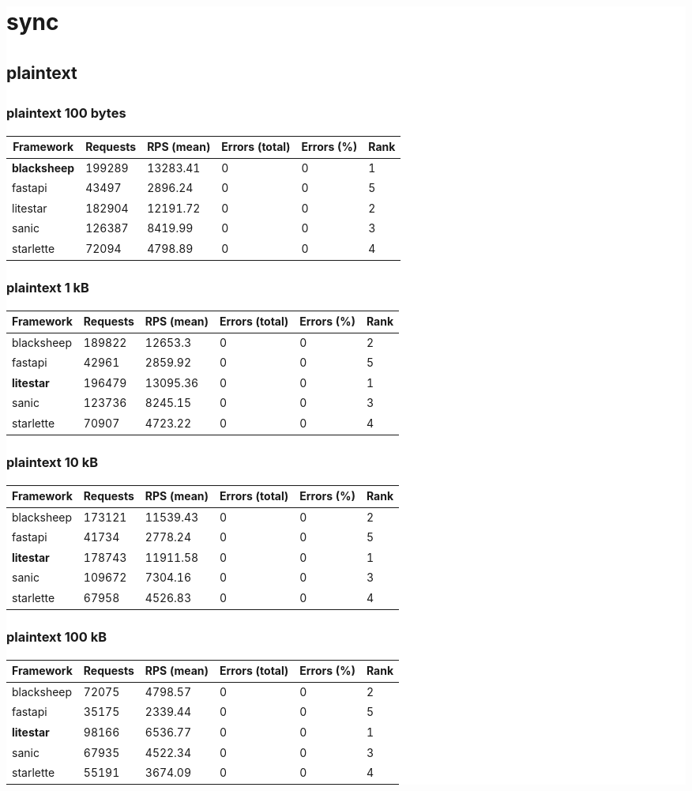 
# sync

## plaintext

### plaintext 100 bytes

| Framework | Requests | RPS (mean) | Errors (total) | Errors (%) | Rank |
|-----------|----------|------------|----------------|------------|------|
|**blacksheep**|199289|13283.41|0|0|1|
|fastapi|43497|2896.24|0|0|5|
|litestar|182904|12191.72|0|0|2|
|sanic|126387|8419.99|0|0|3|
|starlette|72094|4798.89|0|0|4|

### plaintext 1 kB

| Framework | Requests | RPS (mean) | Errors (total) | Errors (%) | Rank |
|-----------|----------|------------|----------------|------------|------|
|blacksheep|189822|12653.3|0|0|2|
|fastapi|42961|2859.92|0|0|5|
|**litestar**|196479|13095.36|0|0|1|
|sanic|123736|8245.15|0|0|3|
|starlette|70907|4723.22|0|0|4|

### plaintext 10 kB

| Framework | Requests | RPS (mean) | Errors (total) | Errors (%) | Rank |
|-----------|----------|------------|----------------|------------|------|
|blacksheep|173121|11539.43|0|0|2|
|fastapi|41734|2778.24|0|0|5|
|**litestar**|178743|11911.58|0|0|1|
|sanic|109672|7304.16|0|0|3|
|starlette|67958|4526.83|0|0|4|

### plaintext 100 kB

| Framework | Requests | RPS (mean) | Errors (total) | Errors (%) | Rank |
|-----------|----------|------------|----------------|------------|------|
|blacksheep|72075|4798.57|0|0|2|
|fastapi|35175|2339.44|0|0|5|
|**litestar**|98166|6536.77|0|0|1|
|sanic|67935|4522.34|0|0|3|
|starlette|55191|3674.09|0|0|4|
